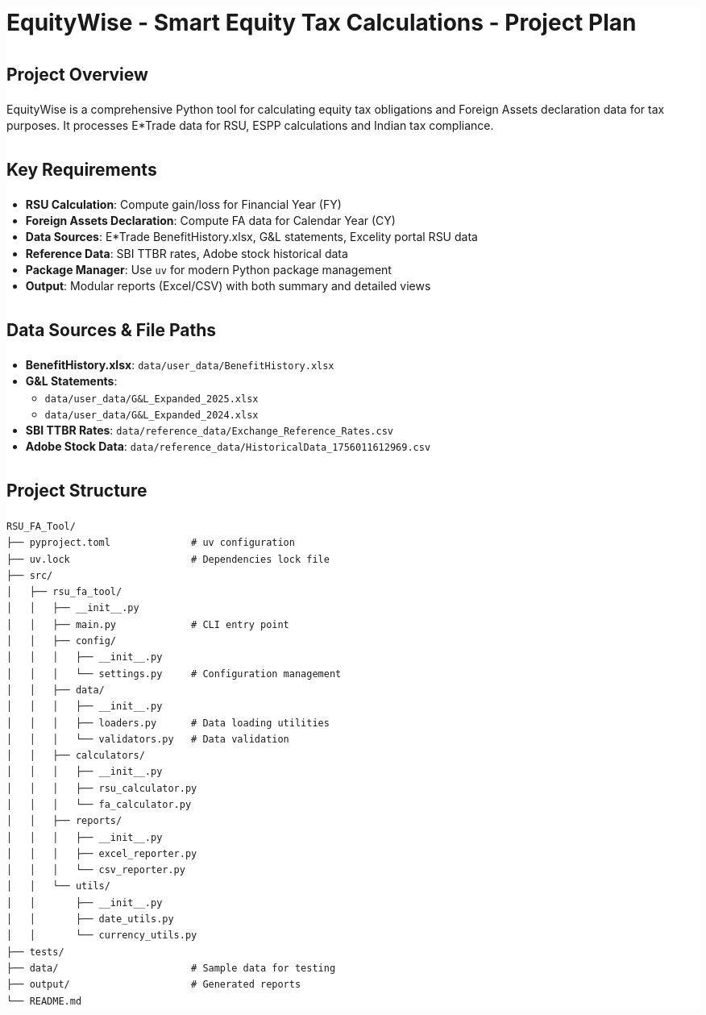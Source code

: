 # EquityWise - Smart Equity Tax Calculations - Project Plan

## Project Overview
EquityWise is a comprehensive Python tool for calculating equity tax obligations and Foreign Assets declaration data for tax purposes. It processes E*Trade data for RSU, ESPP calculations and Indian tax compliance.

## Key Requirements
- **RSU Calculation**: Compute gain/loss for Financial Year (FY)  
- **Foreign Assets Declaration**: Compute FA data for Calendar Year (CY)
- **Data Sources**: E*Trade BenefitHistory.xlsx, G&L statements, Excelity portal RSU data
- **Reference Data**: SBI TTBR rates, Adobe stock historical data
- **Package Manager**: Use `uv` for modern Python package management
- **Output**: Modular reports (Excel/CSV) with both summary and detailed views

## Data Sources & File Paths
- **BenefitHistory.xlsx**: `data/user_data/BenefitHistory.xlsx`
- **G&L Statements**: 
  - `data/user_data/G&L_Expanded_2025.xlsx`
  - `data/user_data/G&L_Expanded_2024.xlsx`
- **SBI TTBR Rates**: `data/reference_data/Exchange_Reference_Rates.csv`
- **Adobe Stock Data**: `data/reference_data/HistoricalData_1756011612969.csv`

## Project Structure
```
RSU_FA_Tool/
├── pyproject.toml              # uv configuration
├── uv.lock                     # Dependencies lock file
├── src/
│   ├── rsu_fa_tool/
│   │   ├── __init__.py
│   │   ├── main.py             # CLI entry point
│   │   ├── config/
│   │   │   ├── __init__.py
│   │   │   └── settings.py     # Configuration management
│   │   ├── data/
│   │   │   ├── __init__.py
│   │   │   ├── loaders.py      # Data loading utilities
│   │   │   └── validators.py   # Data validation
│   │   ├── calculators/
│   │   │   ├── __init__.py
│   │   │   ├── rsu_calculator.py
│   │   │   └── fa_calculator.py
│   │   ├── reports/
│   │   │   ├── __init__.py
│   │   │   ├── excel_reporter.py
│   │   │   └── csv_reporter.py
│   │   └── utils/
│   │       ├── __init__.py
│   │       ├── date_utils.py
│   │       └── currency_utils.py
├── tests/
├── data/                       # Sample data for testing
├── output/                     # Generated reports
└── README.md
```
